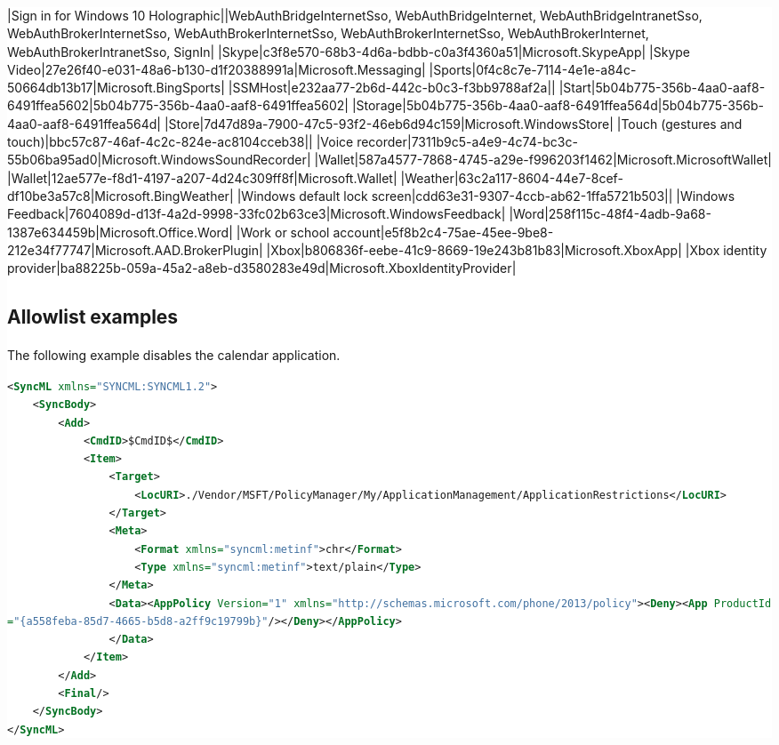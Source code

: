 |Sign in for Windows 10 Holographic||WebAuthBridgeInternetSso, WebAuthBridgeInternet, WebAuthBridgeIntranetSso, WebAuthBrokerInternetSso, WebAuthBrokerInternetSso, WebAuthBrokerInternetSso, WebAuthBrokerInternet, WebAuthBrokerIntranetSso, SignIn|
|Skype|c3f8e570-68b3-4d6a-bdbb-c0a3f4360a51|Microsoft.SkypeApp|
|Skype Video|27e26f40-e031-48a6-b130-d1f20388991a|Microsoft.Messaging|
|Sports|0f4c8c7e-7114-4e1e-a84c-50664db13b17|Microsoft.BingSports|
|SSMHost|e232aa77-2b6d-442c-b0c3-f3bb9788af2a||
|Start|5b04b775-356b-4aa0-aaf8-6491ffea5602|5b04b775-356b-4aa0-aaf8-6491ffea5602|
|Storage|5b04b775-356b-4aa0-aaf8-6491ffea564d|5b04b775-356b-4aa0-aaf8-6491ffea564d|
|Store|7d47d89a-7900-47c5-93f2-46eb6d94c159|Microsoft.WindowsStore|
|Touch (gestures and touch)|bbc57c87-46af-4c2c-824e-ac8104cceb38||
|Voice recorder|7311b9c5-a4e9-4c74-bc3c-55b06ba95ad0|Microsoft.WindowsSoundRecorder|
|Wallet|587a4577-7868-4745-a29e-f996203f1462|Microsoft.MicrosoftWallet|
|Wallet|12ae577e-f8d1-4197-a207-4d24c309ff8f|Microsoft.Wallet|
|Weather|63c2a117-8604-44e7-8cef-df10be3a57c8|Microsoft.BingWeather|
|Windows default lock screen|cdd63e31-9307-4ccb-ab62-1ffa5721b503||
|Windows Feedback|7604089d-d13f-4a2d-9998-33fc02b63ce3|Microsoft.WindowsFeedback|
|Word|258f115c-48f4-4adb-9a68-1387e634459b|Microsoft.Office.Word|
|Work or school account|e5f8b2c4-75ae-45ee-9be8-212e34f77747|Microsoft.AAD.BrokerPlugin|
|Xbox|b806836f-eebe-41c9-8669-19e243b81b83|Microsoft.XboxApp|
|Xbox identity provider|ba88225b-059a-45a2-a8eb-d3580283e49d|Microsoft.XboxIdentityProvider|

## <a href="" id="allow-list-examples"></a>Allowlist examples

The following example disables the calendar application.

```xml
<SyncML xmlns="SYNCML:SYNCML1.2">
    <SyncBody>
        <Add>
            <CmdID>$CmdID$</CmdID>
            <Item>
                <Target>
                    <LocURI>./Vendor/MSFT/PolicyManager/My/ApplicationManagement/ApplicationRestrictions</LocURI>
                </Target>
                <Meta>
                    <Format xmlns="syncml:metinf">chr</Format>
                    <Type xmlns="syncml:metinf">text/plain</Type>
                </Meta>
                <Data><AppPolicy Version="1" xmlns="http://schemas.microsoft.com/phone/2013/policy"><Deny><App ProductId="{a558feba-85d7-4665-b5d8-a2ff9c19799b}"/></Deny></AppPolicy>
                </Data>
            </Item>
        </Add>
        <Final/>
    </SyncBody>
</SyncML>
```
